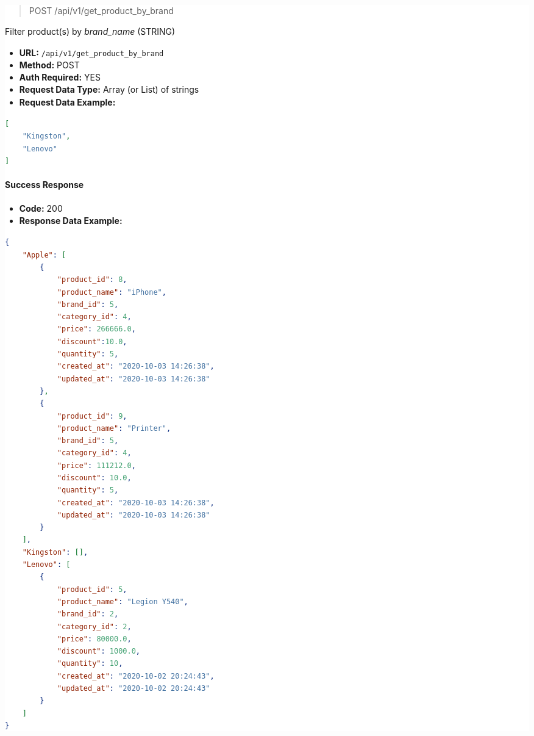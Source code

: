 
> POST /api/v1/get_product_by_brand

Filter product(s) by *brand_name* (STRING)

- **URL:** `/api/v1/get_product_by_brand`
- **Method:** POST
- **Auth Required:** YES
- **Request Data Type:** Array (or List) of strings
- **Request Data Example:**
```json
[
    "Kingston",
    "Lenovo"
]
```

#### Success Response
- **Code:** 200
- **Response Data Example:** 
```json
{
    "Apple": [
        {
            "product_id": 8, 
            "product_name": "iPhone", 
            "brand_id": 5, 
            "category_id": 4, 
            "price": 266666.0, 
            "discount":10.0, 
            "quantity": 5, 
            "created_at": "2020-10-03 14:26:38", 
            "updated_at": "2020-10-03 14:26:38"
        }, 
        {
            "product_id": 9,
            "product_name": "Printer", 
            "brand_id": 5, 
            "category_id": 4, 
            "price": 111212.0, 
            "discount": 10.0, 
            "quantity": 5,
            "created_at": "2020-10-03 14:26:38", 
            "updated_at": "2020-10-03 14:26:38"
        }
    ], 
    "Kingston": [], 
    "Lenovo": [
        {
            "product_id": 5,
            "product_name": "Legion Y540", 
            "brand_id": 2, 
            "category_id": 2, 
            "price": 80000.0, 
            "discount": 1000.0, 
            "quantity": 10,
            "created_at": "2020-10-02 20:24:43", 
            "updated_at": "2020-10-02 20:24:43"
        }
    ]
}
```
